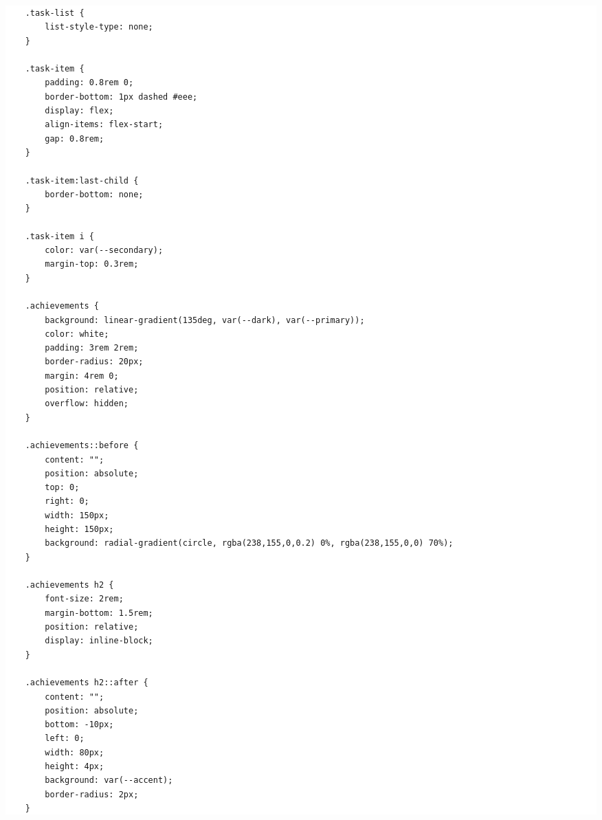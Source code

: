         .task-list {
            list-style-type: none;
        }

        .task-item {
            padding: 0.8rem 0;
            border-bottom: 1px dashed #eee;
            display: flex;
            align-items: flex-start;
            gap: 0.8rem;
        }

        .task-item:last-child {
            border-bottom: none;
        }

        .task-item i {
            color: var(--secondary);
            margin-top: 0.3rem;
        }

        .achievements {
            background: linear-gradient(135deg, var(--dark), var(--primary));
            color: white;
            padding: 3rem 2rem;
            border-radius: 20px;
            margin: 4rem 0;
            position: relative;
            overflow: hidden;
        }

        .achievements::before {
            content: "";
            position: absolute;
            top: 0;
            right: 0;
            width: 150px;
            height: 150px;
            background: radial-gradient(circle, rgba(238,155,0,0.2) 0%, rgba(238,155,0,0) 70%);
        }

        .achievements h2 {
            font-size: 2rem;
            margin-bottom: 1.5rem;
            position: relative;
            display: inline-block;
        }

        .achievements h2::after {
            content: "";
            position: absolute;
            bottom: -10px;
            left: 0;
            width: 80px;
            height: 4px;
            background: var(--accent);
            border-radius: 2px;
        }
